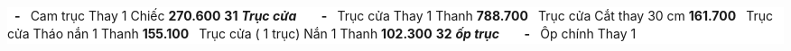 <td style="text-align: center;"> </td>
<td style="text-align: center;"><strong>-</strong></td>
</tr>
<tr>
<td style="text-align: center;"><strong> </strong></td>
<td style="text-align: center;">Cam trục</td>
<td style="text-align: center;">Thay</td>
<td style="text-align: center;">1</td>
<td style="text-align: center;">Chiếc</td>
<td style="text-align: center;"><strong>270.600</strong></td>
</tr>
<tr>
<td style="text-align: center;"><strong>31</strong></td>
<td style="text-align: center;"><em><strong>Trục cửa</strong></em></td>
<td style="text-align: center;"> </td>
<td style="text-align: center;"> </td>
<td style="text-align: center;"> </td>
<td style="text-align: center;"><strong>-</strong></td>
</tr>
<tr>
<td style="text-align: center;"><strong> </strong></td>
<td style="text-align: center;">Trục cửa</td>
<td style="text-align: center;">Thay</td>
<td style="text-align: center;">1</td>
<td style="text-align: center;">Thanh</td>
<td style="text-align: center;"><strong>788.700</strong></td>
</tr>
<tr>
<td style="text-align: center;"><strong> </strong></td>
<td style="text-align: center;">Trục cửa</td>
<td style="text-align: center;">Cắt thay</td>
<td style="text-align: center;">30</td>
<td style="text-align: center;">cm</td>
<td style="text-align: center;"><strong>161.700</strong></td>
</tr>
<tr>
<td style="text-align: center;"><strong> </strong></td>
<td style="text-align: center;">Trục cửa</td>
<td style="text-align: center;">Tháo nắn</td>
<td style="text-align: center;">1</td>
<td style="text-align: center;">Thanh</td>
<td style="text-align: center;"><strong>155.100</strong></td>
</tr>
<tr>
<td style="text-align: center;"><strong> </strong></td>
<td style="text-align: center;">Trục cửa ( 1 trục)</td>
<td style="text-align: center;">Nắn</td>
<td style="text-align: center;">1</td>
<td style="text-align: center;">Thanh</td>
<td style="text-align: center;"><strong>102.300</strong></td>
</tr>
<tr>
<td style="text-align: center;"><strong>32</strong></td>
<td style="text-align: center;"><em><strong>ốp trục</strong></em></td>
<td style="text-align: center;"> </td>
<td style="text-align: center;"> </td>
<td style="text-align: center;"> </td>
<td style="text-align: center;"><strong>-</strong></td>
</tr>
<tr>
<td style="text-align: center;"><strong> </strong></td>
<td style="text-align: center;">Ôp chính</td>
<td style="text-align: center;">Thay</td>
<td style="text-align: center;">1</td>